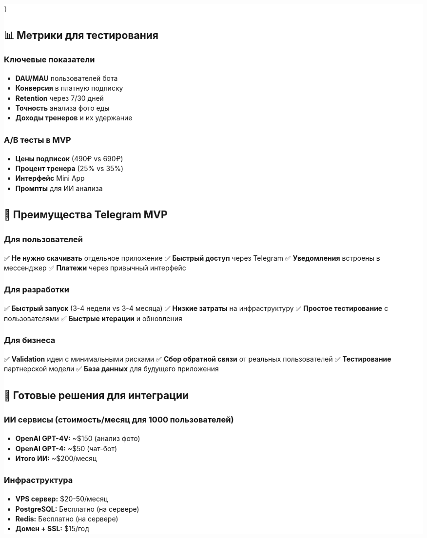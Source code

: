 ```java
}
```

## 📊 Метрики для тестирования

### Ключевые показатели
- **DAU/MAU** пользователей бота
- **Конверсия** в платную подписку
- **Retention** через 7/30 дней
- **Точность** анализа фото еды
- **Доходы тренеров** и их удержание

### A/B тесты в MVP
- **Цены подписок** (490₽ vs 690₽)
- **Процент тренера** (25% vs 35%)
- **Интерфейс** Mini App
- **Промпты** для ИИ анализа

## 🎯 Преимущества Telegram MVP

### Для пользователей
✅ **Не нужно скачивать** отдельное приложение
✅ **Быстрый доступ** через Telegram
✅ **Уведомления** встроены в мессенджер
✅ **Платежи** через привычный интерфейс

### Для разработки
✅ **Быстрый запуск** (3-4 недели vs 3-4 месяца)
✅ **Низкие затраты** на инфраструктуру
✅ **Простое тестирование** с пользователями
✅ **Быстрые итерации** и обновления

### Для бизнеса
✅ **Validation** идеи с минимальными рисками
✅ **Сбор обратной связи** от реальных пользователей
✅ **Тестирование** партнерской модели
✅ **База данных** для будущего приложения

## 🔧 Готовые решения для интеграции

### ИИ сервисы (стоимость/месяц для 1000 пользователей)
- **OpenAI GPT-4V:** ~$150 (анализ фото)
- **OpenAI GPT-4:** ~$50 (чат-бот)
- **Итого ИИ:** ~$200/месяц

### Инфраструктура
- **VPS сервер:** $20-50/месяц
- **PostgreSQL:** Бесплатно (на сервере)
- **Redis:** Бесплатно (на сервере)
- **Домен + SSL:** $15/год
